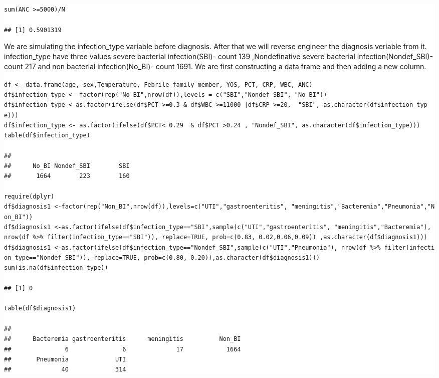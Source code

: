     sum(ANC >=5000)/N

    ## [1] 0.5901319

We are simulating the infection\_type variable before diagnosis. After
that we will reverse engineer the diagnosis veriable from it.
infection\_type have three values severe bacterial infection(SBI)- count
139 ,Nondefinative severe bacterial infection(Nondef\_SBI)- count 217
and non bacterial infection(No\_BI)- count 1691. We are first
constructing a data frame and then adding a new column.

    df <- data.frame(age, sex,Temperature, Febrile_family_member, YOS, PCT, CRP, WBC, ANC)
    df$infection_type <- factor(rep("No_BI",nrow(df)),levels = c("SBI","Nondef_SBI", "No_BI"))
    df$infection_type <-as.factor(ifelse(df$PCT >=0.3 & df$WBC >=11000 |df$CRP >=20,  "SBI", as.character(df$infection_type)))
    df$infection_type <- as.factor(ifelse(df$PCT< 0.29  & df$PCT >0.24 , "Nondef_SBI", as.character(df$infection_type)))
    table(df$infection_type)

    ## 
    ##      No_BI Nondef_SBI        SBI 
    ##       1664        223        160

    require(dplyr)
    df$diagnosis1 <-factor(rep("Non_BI",nrow(df)),levels=c("UTI","gastroenteritis", "meningitis","Bacteremia","Pneumonia","Non_BI"))
    df$diagnosis1 <-as.factor(ifelse(df$infection_type=="SBI",sample(c("UTI","gastroenteritis", "meningitis","Bacteremia"), nrow(df %>% filter(infection_type=="SBI")), replace=TRUE, prob=c(0.83, 0.02,0.06,0.09)) ,as.character(df$diagnosis1)))
    df$diagnosis1 <-as.factor(ifelse(df$infection_type=="Nondef_SBI",sample(c("UTI","Pneumonia"), nrow(df %>% filter(infection_type=="Nondef_SBI")), replace=TRUE, prob=c(0.80, 0.20)),as.character(df$diagnosis1)))
    sum(is.na(df$infection_type))

    ## [1] 0

    table(df$diagnosis1)

    ## 
    ##      Bacteremia gastroenteritis      meningitis          Non_BI 
    ##               6               6              17            1664 
    ##       Pneumonia             UTI 
    ##              40             314
